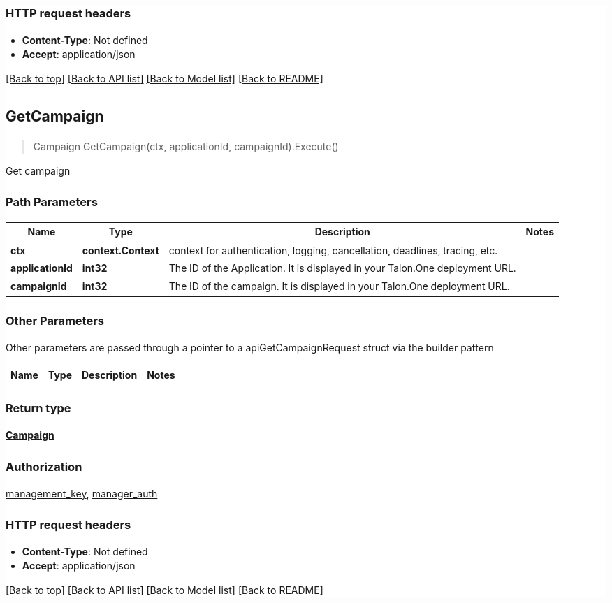 ### HTTP request headers

- **Content-Type**: Not defined
- **Accept**: application/json

[[Back to top]](#) [[Back to API list]](../README.md#documentation-for-api-endpoints)
[[Back to Model list]](../README.md#documentation-for-models)
[[Back to README]](../README.md)


## GetCampaign

> Campaign GetCampaign(ctx, applicationId, campaignId).Execute()

Get campaign



### Path Parameters


Name | Type | Description  | Notes
------------- | ------------- | ------------- | -------------
**ctx** | **context.Context** | context for authentication, logging, cancellation, deadlines, tracing, etc.
**applicationId** | **int32** | The ID of the Application. It is displayed in your Talon.One deployment URL. | 
**campaignId** | **int32** | The ID of the campaign. It is displayed in your Talon.One deployment URL. | 

### Other Parameters

Other parameters are passed through a pointer to a apiGetCampaignRequest struct via the builder pattern


Name | Type | Description  | Notes
------------- | ------------- | ------------- | -------------



### Return type

[**Campaign**](Campaign.md)

### Authorization

[management_key](../README.md#management_key), [manager_auth](../README.md#manager_auth)

### HTTP request headers

- **Content-Type**: Not defined
- **Accept**: application/json

[[Back to top]](#) [[Back to API list]](../README.md#documentation-for-api-endpoints)
[[Back to Model list]](../README.md#documentation-for-models)
[[Back to README]](../README.md)
